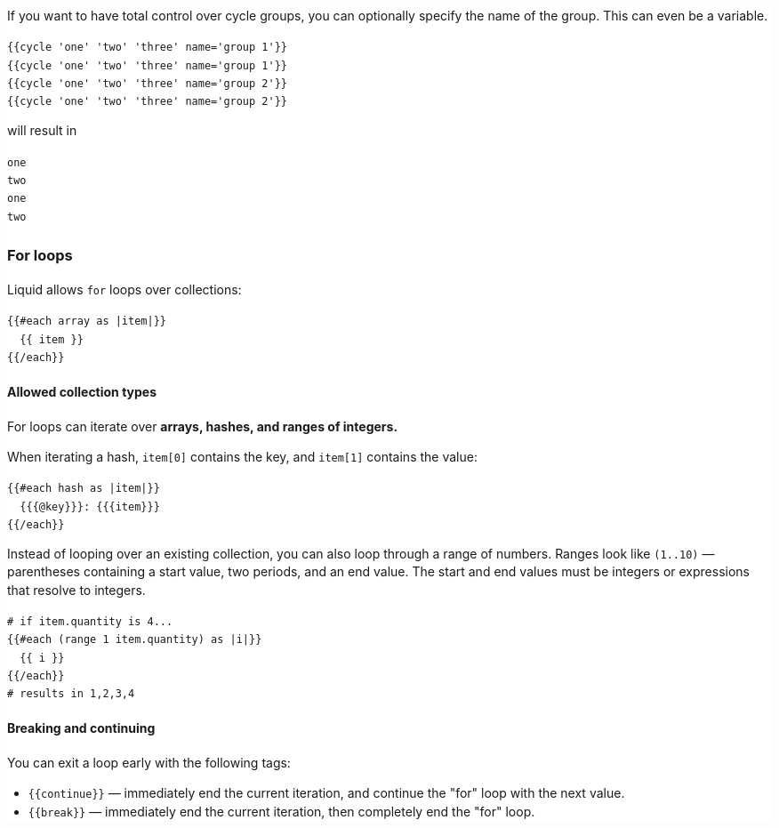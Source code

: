 If you want to have total control over cycle groups, you can optionally specify
the name of the group.  This can even be a variable.

```liquid
{{cycle 'one' 'two' 'three' name='group 1'}}
{{cycle 'one' 'two' 'three' name='group 1'}}
{{cycle 'one' 'two' 'three' name='group 2'}}
{{cycle 'one' 'two' 'three' name='group 2'}}
```

will result in

```
one
two
one
two
```

### For loops

Liquid allows `for` loops over collections:

```liquid
{{#each array as |item|}}
  {{ item }}
{{/each}}
```

#### Allowed collection types

For loops can iterate over **arrays, hashes, and ranges of integers.**

When iterating a hash, `item[0]` contains the key, and `item[1]` contains the value:

```liquid
{{#each hash as |item|}}
  {{{@key}}}: {{{item}}}
{{/each}}
```

Instead of looping over an existing collection, you can also loop through a range of numbers. Ranges look like `(1..10)` — parentheses containing a start value, two periods, and an end value. The start and end values must be integers or expressions that resolve to integers. 

```liquid
# if item.quantity is 4...
{{#each (range 1 item.quantity) as |i|}}
  {{ i }}
{{/each}}
# results in 1,2,3,4
```

#### Breaking and continuing

You can exit a loop early with the following tags:

* `{{continue}}` — immediately end the current iteration, and continue the "for" loop with the next value.
* `{{break}}` — immediately end the current iteration, then completely end the "for" loop.
